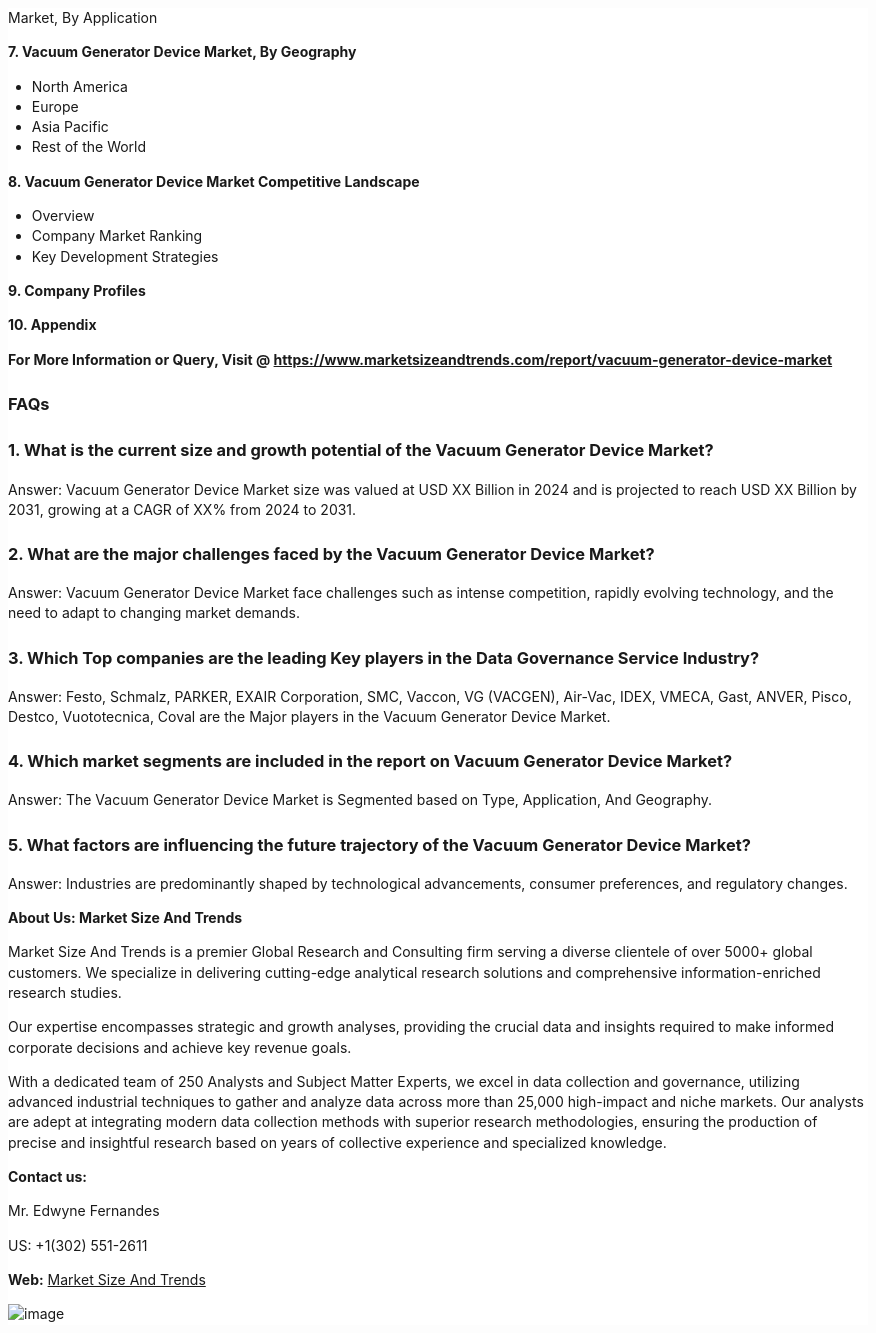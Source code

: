 Market, By Application</span></strong></p></div><div class="" data-test-id=""><p><strong><span class="">7. Vacuum Generator Device Market, By Geography</span></strong></p></div><div class="" data-test-id=""><ul><li><span class="">North America</span></li><li><span class="">Europe</span></li><li><span class="">Asia Pacific</span></li><li><span class="">Rest of the World</span></li></ul></div><div class="" data-test-id=""><p><strong><span class="">8. Vacuum Generator Device Market Competitive Landscape</span></strong></p></div><div class="" data-test-id=""><ul><li><span class="">Overview</span></li><li><span class="">Company Market Ranking</span></li><li><span class="">Key Development Strategies</span></li></ul></div><div class="" data-test-id=""><p><strong><span class="">9. Company Profiles</span></strong></p></div><div class="" data-test-id=""><p><strong><span class="">10. Appendix</span></strong></p></div><div class="" data-test-id=""><p><strong><span class="">For More Information or Query, Visit @ <a href="https://www.marketsizeandtrends.com/report/vacuum-generator-device-market" target="_blank">https://www.marketsizeandtrends.com/report/vacuum-generator-device-market</a></span></strong></p></div><div class="" data-test-id=""><div class="article-main__content" data-test-id="publishing-text-block"><h3><strong><span class="">FAQs</span></strong></h3></div><div class="article-main__content" data-test-id="publishing-text-block"><h3><span class="">1. What is the current size and growth potential of the Vacuum Generator Device Market?</span></h3></div><div class="article-main__content" data-test-id="publishing-text-block"><p><span class="font-[700]">Answer</span><span class="">: Vacuum Generator Device Market size was valued at USD XX Billion in 2024 and is projected to reach USD XX Billion by 2031, growing at a CAGR of XX% from 2024 to 2031.</span></p></div><div class="article-main__content" data-test-id="publishing-text-block"><h3><span class="">2. What are the major challenges faced by the Vacuum Generator Device Market?</span></h3></div><div class="article-main__content" data-test-id="publishing-text-block"><p><span class="font-[700]">Answer</span><span class="">: Vacuum Generator Device Market face challenges such as intense competition, rapidly evolving technology, and the need to adapt to changing market demands.</span></p></div><div class="article-main__content" data-test-id="publishing-text-block"><h3><span class="">3. Which Top companies are the leading Key players in the Data Governance Service Industry?</span></h3></div><div class="article-main__content" data-test-id="publishing-text-block"><p><span class="font-[700]">Answer</span><span class="">: Festo, Schmalz, PARKER, EXAIR Corporation, SMC, Vaccon, VG (VACGEN), Air-Vac, IDEX, VMECA, Gast, ANVER, Pisco, Destco, Vuototecnica, Coval are the Major players in the Vacuum Generator Device Market.</span></p></div><div class="article-main__content" data-test-id="publishing-text-block"><h3><span class="">4. Which market segments are included in the report on Vacuum Generator Device Market?</span></h3></div><div class="article-main__content" data-test-id="publishing-text-block"><p><span class="font-[700]">Answer</span><span class="">: The Vacuum Generator Device Market is Segmented based on Type, Application, And Geography.</span></p></div><div class="article-main__content" data-test-id="publishing-text-block"><h3><span class="">5. What factors are influencing the future trajectory of the Vacuum Generator Device Market?</span></h3></div><div class="article-main__content" data-test-id="publishing-text-block"><p><span class="font-[700]">Answer:</span><span class="">&nbsp;Industries are predominantly shaped by technological advancements, consumer preferences, and regulatory changes.</span></p></div><p><strong><span class="">About Us: Market Size And Trends</span></strong></p></div><div class="" data-test-id=""><p><span class="">Market Size And Trends is a premier Global Research and Consulting firm serving a diverse clientele of over 5000+ global customers. We specialize in delivering cutting-edge analytical research solutions and comprehensive information-enriched research studies.</span></p></div><div class="" data-test-id=""><p><span class="">Our expertise encompasses strategic and growth analyses, providing the crucial data and insights required to make informed corporate decisions and achieve key revenue goals.</span></p></div><div class="" data-test-id=""><p><span class="">With a dedicated team of 250 Analysts and Subject Matter Experts, we excel in data collection and governance, utilizing advanced industrial techniques to gather and analyze data across more than 25,000 high-impact and niche markets. Our analysts are adept at integrating modern data collection methods with superior research methodologies, ensuring the production of precise and insightful research based on years of collective experience and specialized knowledge.</span></p></div><div class="" data-test-id=""><p><strong><span class="">Contact us:</span></strong></p></div><div class="" data-test-id=""><p><span class="">Mr. Edwyne Fernandes</span></p></div><div class="" data-test-id=""><p><span class="">US: +1(302) 551-2611<br /></span></p><p><span class=""><strong>Web:</strong> <a href="https://www.marketsizeandtrends.com/" target="_blank">Market Size And Trends</a></span></p></div>
![image](https://github.com/user-attachments/assets/bf69c9c2-d106-46d0-a653-4f27c5e76430)
